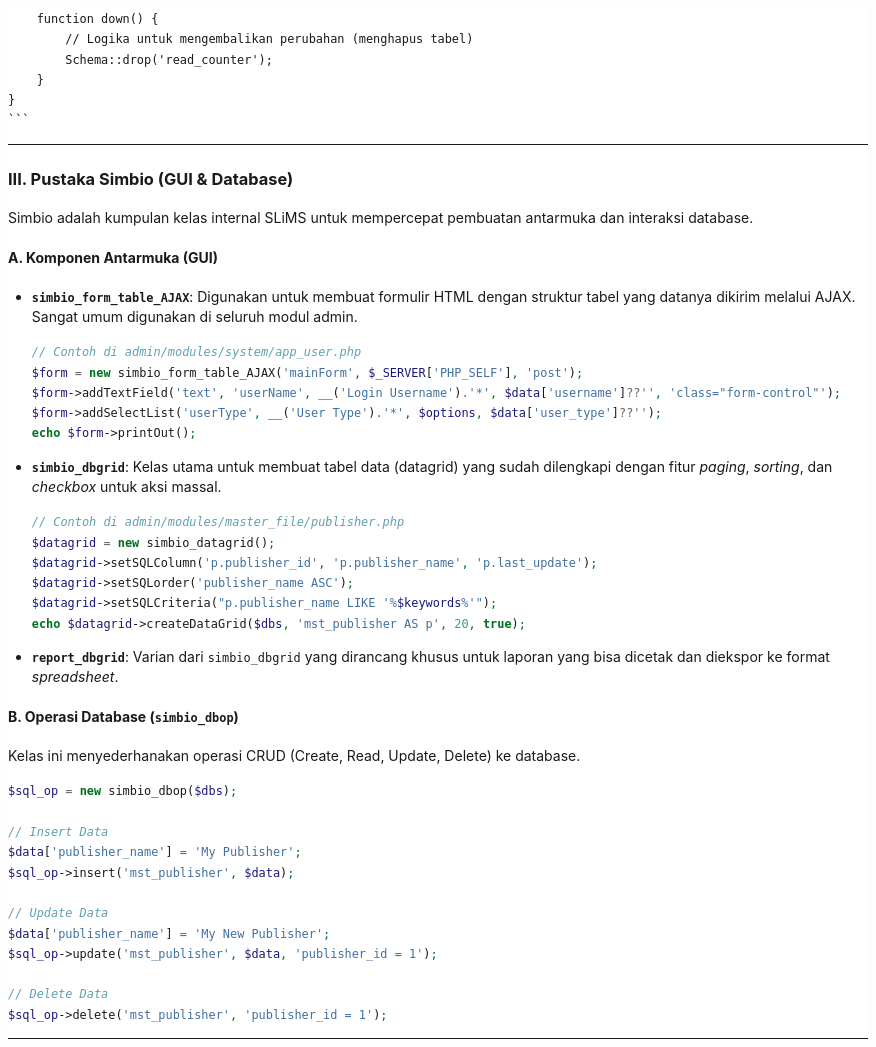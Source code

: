         function down() {
            // Logika untuk mengembalikan perubahan (menghapus tabel)
            Schema::drop('read_counter');
        }
    }
    ```

---

### III. Pustaka Simbio (GUI & Database)

Simbio adalah kumpulan kelas internal SLiMS untuk mempercepat pembuatan antarmuka dan interaksi database.

#### A. Komponen Antarmuka (GUI)

-   **`simbio_form_table_AJAX`**: Digunakan untuk membuat formulir HTML dengan struktur tabel yang datanya dikirim melalui AJAX. Sangat umum digunakan di seluruh modul admin.
    ```php
    // Contoh di admin/modules/system/app_user.php
    $form = new simbio_form_table_AJAX('mainForm', $_SERVER['PHP_SELF'], 'post');
    $form->addTextField('text', 'userName', __('Login Username').'*', $data['username']??'', 'class="form-control"');
    $form->addSelectList('userType', __('User Type').'*', $options, $data['user_type']??'');
    echo $form->printOut();
    ```

-   **`simbio_dbgrid`**: Kelas utama untuk membuat tabel data (datagrid) yang sudah dilengkapi dengan fitur *paging*, *sorting*, dan *checkbox* untuk aksi massal.
    ```php
    // Contoh di admin/modules/master_file/publisher.php
    $datagrid = new simbio_datagrid();
    $datagrid->setSQLColumn('p.publisher_id', 'p.publisher_name', 'p.last_update');
    $datagrid->setSQLorder('publisher_name ASC');
    $datagrid->setSQLCriteria("p.publisher_name LIKE '%$keywords%'");
    echo $datagrid->createDataGrid($dbs, 'mst_publisher AS p', 20, true);
    ```

-   **`report_dbgrid`**: Varian dari `simbio_dbgrid` yang dirancang khusus untuk laporan yang bisa dicetak dan diekspor ke format *spreadsheet*.

#### B. Operasi Database (`simbio_dbop`)

Kelas ini menyederhanakan operasi CRUD (Create, Read, Update, Delete) ke database.

```php
$sql_op = new simbio_dbop($dbs);

// Insert Data
$data['publisher_name'] = 'My Publisher';
$sql_op->insert('mst_publisher', $data);

// Update Data
$data['publisher_name'] = 'My New Publisher';
$sql_op->update('mst_publisher', $data, 'publisher_id = 1');

// Delete Data
$sql_op->delete('mst_publisher', 'publisher_id = 1');
```

---